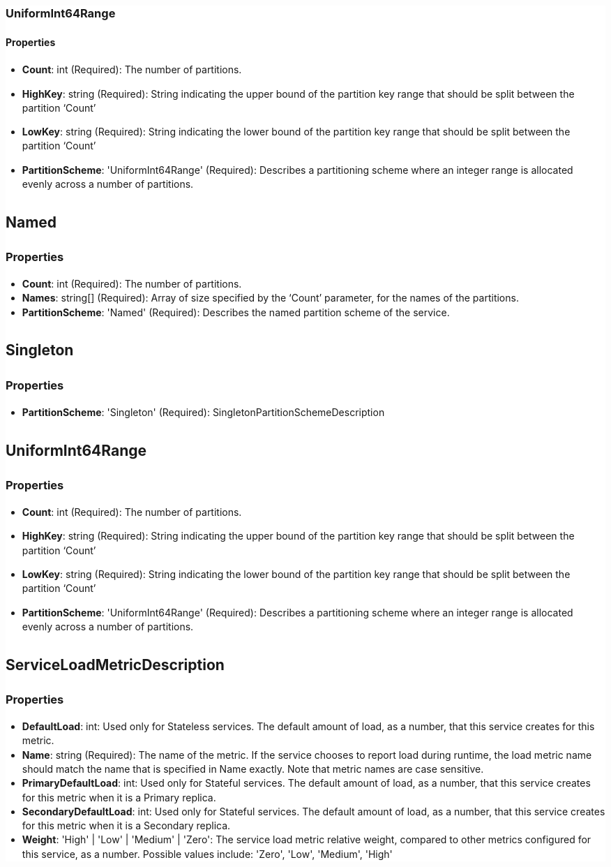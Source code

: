 ### UniformInt64Range
#### Properties
* **Count**: int (Required): The number of partitions.
* **HighKey**: string (Required): String indicating the upper bound of the partition key range that
should be split between the partition ‘Count’

* **LowKey**: string (Required): String indicating the lower bound of the partition key range that
should be split between the partition ‘Count’

* **PartitionScheme**: 'UniformInt64Range' (Required): Describes a partitioning scheme where an integer range is allocated evenly across a number of partitions.


## Named
### Properties
* **Count**: int (Required): The number of partitions.
* **Names**: string[] (Required): Array of size specified by the ‘Count’ parameter, for the names of the partitions.
* **PartitionScheme**: 'Named' (Required): Describes the named partition scheme of the service.

## Singleton
### Properties
* **PartitionScheme**: 'Singleton' (Required): SingletonPartitionSchemeDescription

## UniformInt64Range
### Properties
* **Count**: int (Required): The number of partitions.
* **HighKey**: string (Required): String indicating the upper bound of the partition key range that
should be split between the partition ‘Count’

* **LowKey**: string (Required): String indicating the lower bound of the partition key range that
should be split between the partition ‘Count’

* **PartitionScheme**: 'UniformInt64Range' (Required): Describes a partitioning scheme where an integer range is allocated evenly across a number of partitions.

## ServiceLoadMetricDescription
### Properties
* **DefaultLoad**: int: Used only for Stateless services. The default amount of load, as a number, that this service creates for this metric.
* **Name**: string (Required): The name of the metric. If the service chooses to report load during runtime, the load metric name should match the name that is specified in Name exactly. Note that metric names are case sensitive.
* **PrimaryDefaultLoad**: int: Used only for Stateful services. The default amount of load, as a number, that this service creates for this metric when it is a Primary replica.
* **SecondaryDefaultLoad**: int: Used only for Stateful services. The default amount of load, as a number, that this service creates for this metric when it is a Secondary replica.
* **Weight**: 'High' | 'Low' | 'Medium' | 'Zero': The service load metric relative weight, compared to other metrics configured for this service, as a number. Possible values include: 'Zero', 'Low', 'Medium', 'High'
